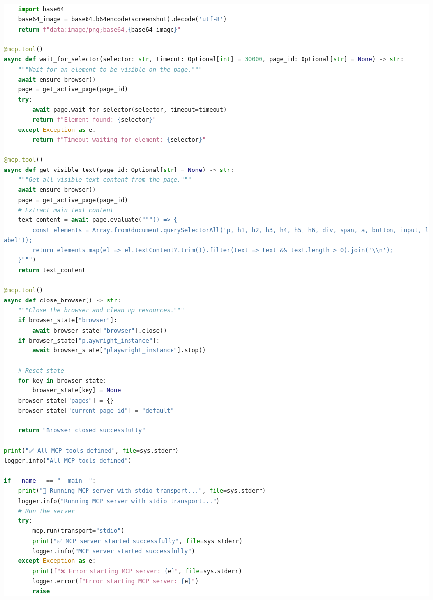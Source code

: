 ```python
    import base64
    base64_image = base64.b64encode(screenshot).decode('utf-8')
    return f"data:image/png;base64,{base64_image}"

@mcp.tool()
async def wait_for_selector(selector: str, timeout: Optional[int] = 30000, page_id: Optional[str] = None) -> str:
    """Wait for an element to be visible on the page."""
    await ensure_browser()
    page = get_active_page(page_id)
    try:
        await page.wait_for_selector(selector, timeout=timeout)
        return f"Element found: {selector}"
    except Exception as e:
        return f"Timeout waiting for element: {selector}"

@mcp.tool()
async def get_visible_text(page_id: Optional[str] = None) -> str:
    """Get all visible text content from the page."""
    await ensure_browser()
    page = get_active_page(page_id)
    # Extract main text content
    text_content = await page.evaluate("""() => {
        const elements = Array.from(document.querySelectorAll('p, h1, h2, h3, h4, h5, h6, div, span, a, button, input, label'));
        return elements.map(el => el.textContent?.trim()).filter(text => text && text.length > 0).join('\\n');
    }""")
    return text_content

@mcp.tool() 
async def close_browser() -> str:
    """Close the browser and clean up resources."""
    if browser_state["browser"]:
        await browser_state["browser"].close()
    if browser_state["playwright_instance"]:
        await browser_state["playwright_instance"].stop()
    
    # Reset state
    for key in browser_state:
        browser_state[key] = None
    browser_state["pages"] = {}
    browser_state["current_page_id"] = "default"
    
    return "Browser closed successfully"

print("✅ All MCP tools defined", file=sys.stderr)
logger.info("All MCP tools defined")

if __name__ == "__main__":
    print("🏃 Running MCP server with stdio transport...", file=sys.stderr)
    logger.info("Running MCP server with stdio transport...")
    # Run the server
    try:
        mcp.run(transport="stdio")
        print("✅ MCP server started successfully", file=sys.stderr)
        logger.info("MCP server started successfully")
    except Exception as e:
        print(f"❌ Error starting MCP server: {e}", file=sys.stderr)
        logger.error(f"Error starting MCP server: {e}")
        raise
```
